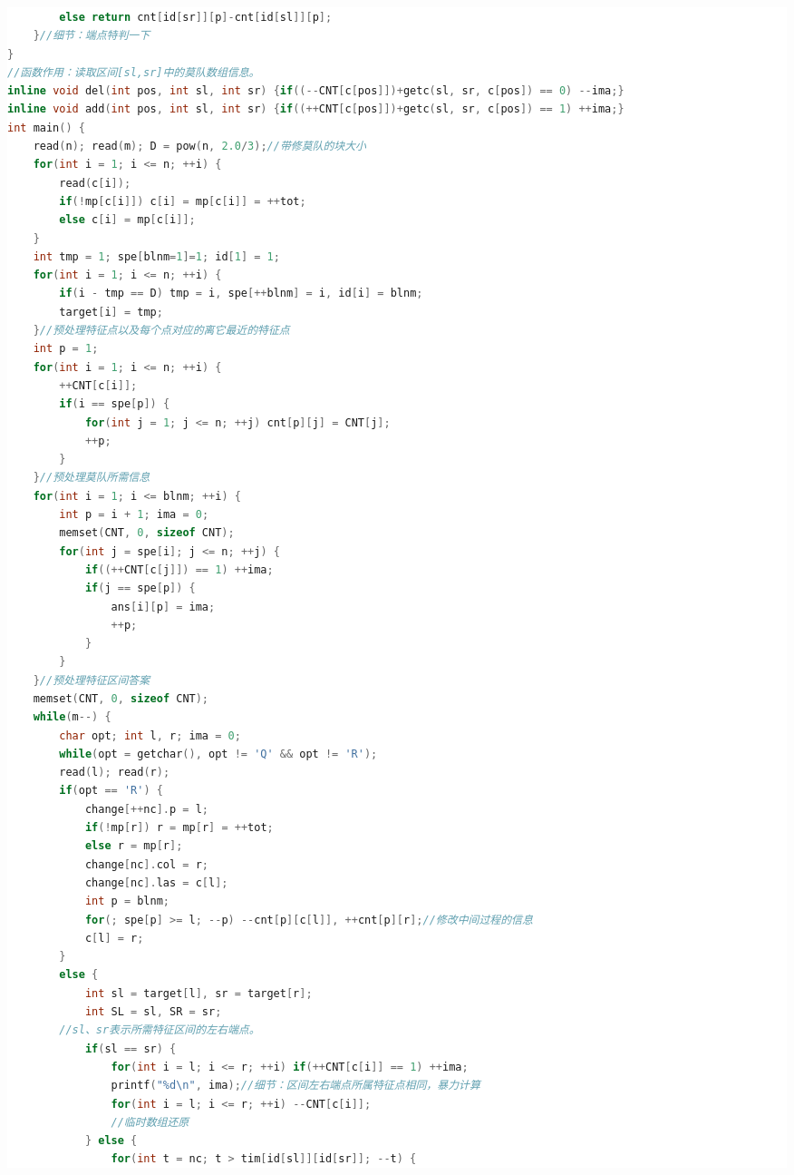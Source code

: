 ```cpp
		else return cnt[id[sr]][p]-cnt[id[sl]][p];
	}//细节：端点特判一下
}
//函数作用：读取区间[sl,sr]中的莫队数组信息。
inline void del(int pos, int sl, int sr) {if((--CNT[c[pos]])+getc(sl, sr, c[pos]) == 0) --ima;}
inline void add(int pos, int sl, int sr) {if((++CNT[c[pos]])+getc(sl, sr, c[pos]) == 1) ++ima;}
int main() {
	read(n); read(m); D = pow(n, 2.0/3);//带修莫队的块大小
	for(int i = 1; i <= n; ++i) {
		read(c[i]);
		if(!mp[c[i]]) c[i] = mp[c[i]] = ++tot;
		else c[i] = mp[c[i]];
	}
	int tmp = 1; spe[blnm=1]=1; id[1] = 1;
	for(int i = 1; i <= n; ++i) {
		if(i - tmp == D) tmp = i, spe[++blnm] = i, id[i] = blnm;
		target[i] = tmp;
	}//预处理特征点以及每个点对应的离它最近的特征点
	int p = 1;
	for(int i = 1; i <= n; ++i) {
		++CNT[c[i]];
		if(i == spe[p]) {
			for(int j = 1; j <= n; ++j) cnt[p][j] = CNT[j];
			++p;
		}
	}//预处理莫队所需信息
	for(int i = 1; i <= blnm; ++i) {
		int p = i + 1; ima = 0;
		memset(CNT, 0, sizeof CNT);
		for(int j = spe[i]; j <= n; ++j) {
			if((++CNT[c[j]]) == 1) ++ima;
			if(j == spe[p]) {
				ans[i][p] = ima;
				++p;
			}
		}
	}//预处理特征区间答案
	memset(CNT, 0, sizeof CNT);
	while(m--) {
		char opt; int l, r; ima = 0;
		while(opt = getchar(), opt != 'Q' && opt != 'R');
		read(l); read(r);
		if(opt == 'R') {
			change[++nc].p = l;
			if(!mp[r]) r = mp[r] = ++tot;
			else r = mp[r];
			change[nc].col = r;
			change[nc].las = c[l];
			int p = blnm;
			for(; spe[p] >= l; --p) --cnt[p][c[l]], ++cnt[p][r];//修改中间过程的信息
			c[l] = r;
		}
		else {
			int sl = target[l], sr = target[r];
			int SL = sl, SR = sr;
        //sl、sr表示所需特征区间的左右端点。
			if(sl == sr) {
				for(int i = l; i <= r; ++i) if(++CNT[c[i]] == 1) ++ima;
				printf("%d\n", ima);//细节：区间左右端点所属特征点相同，暴力计算
				for(int i = l; i <= r; ++i) --CNT[c[i]];
                //临时数组还原
			} else {
				for(int t = nc; t > tim[id[sl]][id[sr]]; --t) {
```